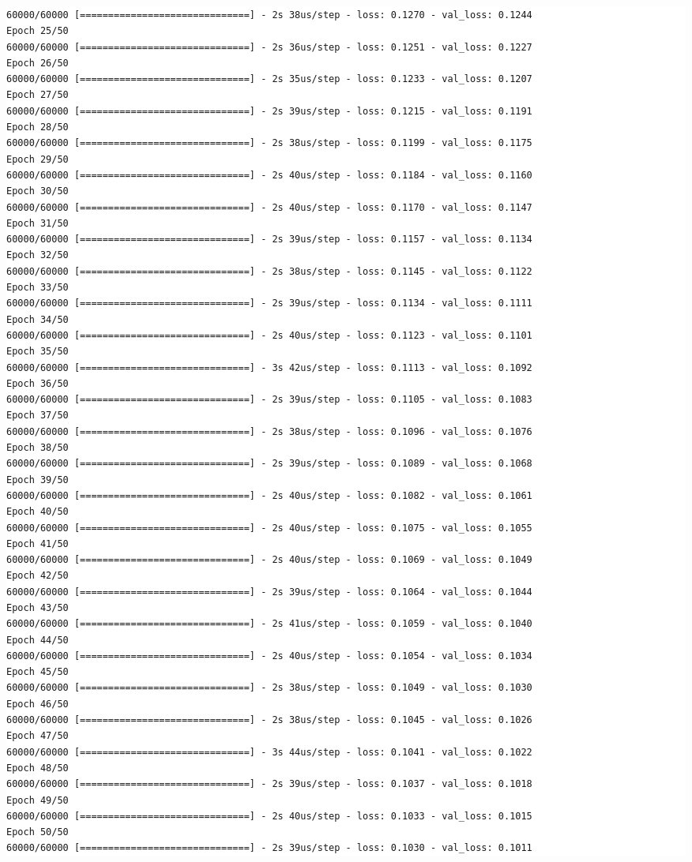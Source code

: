     60000/60000 [==============================] - 2s 38us/step - loss: 0.1270 - val_loss: 0.1244
    Epoch 25/50
    60000/60000 [==============================] - 2s 36us/step - loss: 0.1251 - val_loss: 0.1227
    Epoch 26/50
    60000/60000 [==============================] - 2s 35us/step - loss: 0.1233 - val_loss: 0.1207
    Epoch 27/50
    60000/60000 [==============================] - 2s 39us/step - loss: 0.1215 - val_loss: 0.1191
    Epoch 28/50
    60000/60000 [==============================] - 2s 38us/step - loss: 0.1199 - val_loss: 0.1175
    Epoch 29/50
    60000/60000 [==============================] - 2s 40us/step - loss: 0.1184 - val_loss: 0.1160
    Epoch 30/50
    60000/60000 [==============================] - 2s 40us/step - loss: 0.1170 - val_loss: 0.1147
    Epoch 31/50
    60000/60000 [==============================] - 2s 39us/step - loss: 0.1157 - val_loss: 0.1134
    Epoch 32/50
    60000/60000 [==============================] - 2s 38us/step - loss: 0.1145 - val_loss: 0.1122
    Epoch 33/50
    60000/60000 [==============================] - 2s 39us/step - loss: 0.1134 - val_loss: 0.1111
    Epoch 34/50
    60000/60000 [==============================] - 2s 40us/step - loss: 0.1123 - val_loss: 0.1101
    Epoch 35/50
    60000/60000 [==============================] - 3s 42us/step - loss: 0.1113 - val_loss: 0.1092
    Epoch 36/50
    60000/60000 [==============================] - 2s 39us/step - loss: 0.1105 - val_loss: 0.1083
    Epoch 37/50
    60000/60000 [==============================] - 2s 38us/step - loss: 0.1096 - val_loss: 0.1076
    Epoch 38/50
    60000/60000 [==============================] - 2s 39us/step - loss: 0.1089 - val_loss: 0.1068
    Epoch 39/50
    60000/60000 [==============================] - 2s 40us/step - loss: 0.1082 - val_loss: 0.1061
    Epoch 40/50
    60000/60000 [==============================] - 2s 40us/step - loss: 0.1075 - val_loss: 0.1055
    Epoch 41/50
    60000/60000 [==============================] - 2s 40us/step - loss: 0.1069 - val_loss: 0.1049
    Epoch 42/50
    60000/60000 [==============================] - 2s 39us/step - loss: 0.1064 - val_loss: 0.1044
    Epoch 43/50
    60000/60000 [==============================] - 2s 41us/step - loss: 0.1059 - val_loss: 0.1040
    Epoch 44/50
    60000/60000 [==============================] - 2s 40us/step - loss: 0.1054 - val_loss: 0.1034
    Epoch 45/50
    60000/60000 [==============================] - 2s 38us/step - loss: 0.1049 - val_loss: 0.1030
    Epoch 46/50
    60000/60000 [==============================] - 2s 38us/step - loss: 0.1045 - val_loss: 0.1026
    Epoch 47/50
    60000/60000 [==============================] - 3s 44us/step - loss: 0.1041 - val_loss: 0.1022
    Epoch 48/50
    60000/60000 [==============================] - 2s 39us/step - loss: 0.1037 - val_loss: 0.1018
    Epoch 49/50
    60000/60000 [==============================] - 2s 40us/step - loss: 0.1033 - val_loss: 0.1015
    Epoch 50/50
    60000/60000 [==============================] - 2s 39us/step - loss: 0.1030 - val_loss: 0.1011
